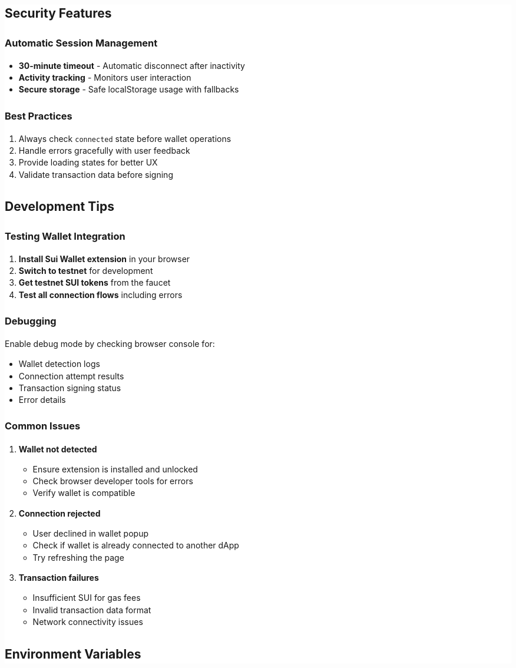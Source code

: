 ## Security Features

### Automatic Session Management

- **30-minute timeout** - Automatic disconnect after inactivity
- **Activity tracking** - Monitors user interaction
- **Secure storage** - Safe localStorage usage with fallbacks

### Best Practices

1. Always check `connected` state before wallet operations
2. Handle errors gracefully with user feedback
3. Provide loading states for better UX
4. Validate transaction data before signing

## Development Tips

### Testing Wallet Integration

1. **Install Sui Wallet extension** in your browser
2. **Switch to testnet** for development
3. **Get testnet SUI tokens** from the faucet
4. **Test all connection flows** including errors

### Debugging

Enable debug mode by checking browser console for:
- Wallet detection logs
- Connection attempt results
- Transaction signing status
- Error details

### Common Issues

1. **Wallet not detected**
   - Ensure extension is installed and unlocked
   - Check browser developer tools for errors
   - Verify wallet is compatible

2. **Connection rejected**
   - User declined in wallet popup
   - Check if wallet is already connected to another dApp
   - Try refreshing the page

3. **Transaction failures**
   - Insufficient SUI for gas fees
   - Invalid transaction data format
   - Network connectivity issues

## Environment Variables
